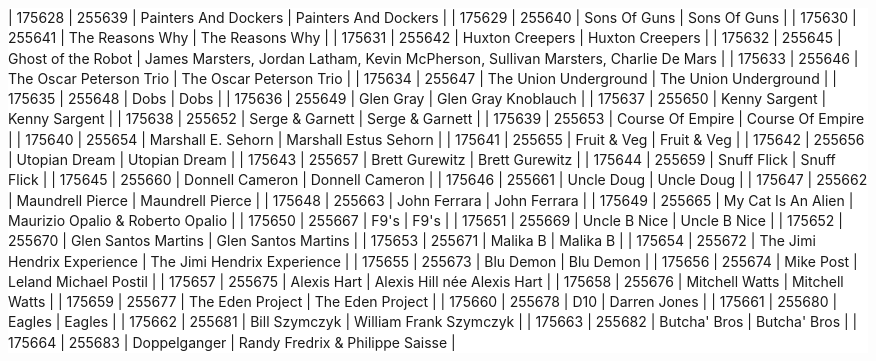 | 175628 | 255639 | Painters And Dockers | Painters And Dockers |
| 175629 | 255640 | Sons Of Guns | Sons Of Guns |
| 175630 | 255641 | The Reasons Why | The Reasons Why |
| 175631 | 255642 | Huxton Creepers | Huxton Creepers |
| 175632 | 255645 | Ghost of the Robot | James Marsters, Jordan Latham, Kevin McPherson, Sullivan Marsters, Charlie De Mars |
| 175633 | 255646 | The Oscar Peterson Trio | The Oscar Peterson Trio |
| 175634 | 255647 | The Union Underground | The Union Underground |
| 175635 | 255648 | Dobs | Dobs |
| 175636 | 255649 | Glen Gray | Glen Gray Knoblauch |
| 175637 | 255650 | Kenny Sargent | Kenny Sargent |
| 175638 | 255652 | Serge & Garnett | Serge & Garnett |
| 175639 | 255653 | Course Of Empire | Course Of Empire |
| 175640 | 255654 | Marshall E. Sehorn | Marshall Estus Sehorn |
| 175641 | 255655 | Fruit & Veg | Fruit & Veg |
| 175642 | 255656 | Utopian Dream | Utopian Dream |
| 175643 | 255657 | Brett Gurewitz | Brett Gurewitz |
| 175644 | 255659 | Snuff Flick | Snuff Flick |
| 175645 | 255660 | Donnell Cameron | Donnell Cameron |
| 175646 | 255661 | Uncle Doug | Uncle Doug |
| 175647 | 255662 | Maundrell Pierce | Maundrell Pierce |
| 175648 | 255663 | John Ferrara | John Ferrara |
| 175649 | 255665 | My Cat Is An Alien | Maurizio Opalio & Roberto Opalio |
| 175650 | 255667 | F9's | F9's |
| 175651 | 255669 | Uncle B Nice | Uncle B Nice |
| 175652 | 255670 | Glen Santos Martins | Glen Santos Martins |
| 175653 | 255671 | Malika B | Malika B |
| 175654 | 255672 | The Jimi Hendrix Experience | The Jimi Hendrix Experience |
| 175655 | 255673 | Blu Demon | Blu Demon |
| 175656 | 255674 | Mike Post | Leland Michael Postil |
| 175657 | 255675 | Alexis Hart | Alexis Hill née Alexis Hart |
| 175658 | 255676 | Mitchell Watts | Mitchell Watts |
| 175659 | 255677 | The Eden Project | The Eden Project |
| 175660 | 255678 | D10 | Darren Jones |
| 175661 | 255680 | Eagles | Eagles |
| 175662 | 255681 | Bill Szymczyk | William Frank Szymczyk |
| 175663 | 255682 | Butcha' Bros | Butcha' Bros |
| 175664 | 255683 | Doppelganger | Randy Fredrix & Philippe Saisse |